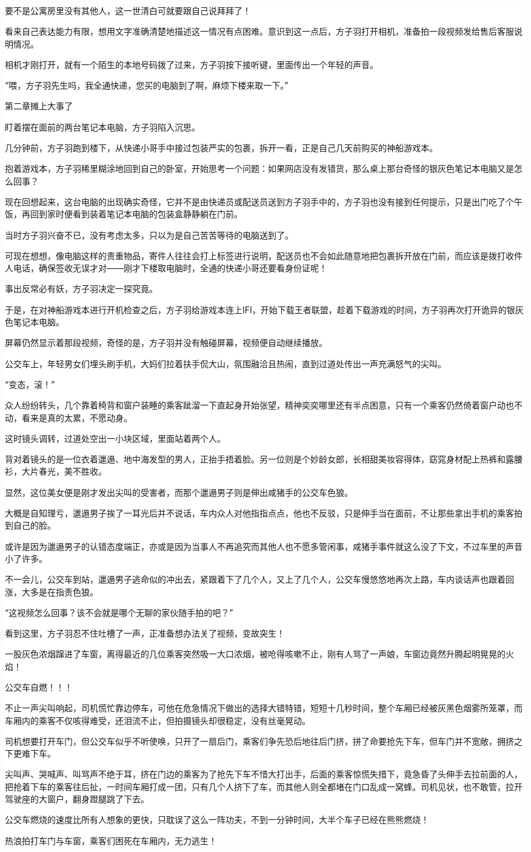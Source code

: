 要不是公寓房里没有其他人，这一世清白可就要跟自己说拜拜了！

看来自己表达能力有限，想用文字准确清楚地描述这一情况有点困难。意识到这一点后，方子羽打开相机，准备拍一段视频发给售后客服说明情况。

相机才刚打开，就有一个陌生的本地号码拨了过来，方子羽按下接听键，里面传出一个年轻的声音。

“喂，方子羽先生吗，我全通快递，您买的电脑到了啊，麻烦下楼来取一下。”

第二章摊上大事了

盯着摆在面前的两台笔记本电脑，方子羽陷入沉思。

几分钟前，方子羽跑到楼下，从快递小哥手中接过包装严实的包裹，拆开一看，正是自己几天前购买的神船游戏本。

抱着游戏本，方子羽稀里糊涂地回到自己的卧室，开始思考一个问题：如果网店没有发错货，那么桌上那台奇怪的银灰色笔记本电脑又是怎么回事？

现在回想起来，这台电脑的出现确实奇怪，它并不是由快递员或配送员送到方子羽手中的，方子羽也没有接到任何提示，只是出门吃了个午饭，再回到家时便看到装着笔记本电脑的包装盒静静躺在门前。

当时方子羽兴奋不已，没有考虑太多，只以为是自己苦苦等待的电脑送到了。

可现在想想，像电脑这样的贵重物品，寄件人往往会打上标签进行说明，配送员也不会如此随意地把包裹拆开放在门前，而应该是拨打收件人电话，确保签收无误才对——刚才下楼取电脑时，全通的快递小哥还要看身份证呢！

事出反常必有妖，方子羽决定一探究竟。

于是，在对神船游戏本进行开机检查之后，方子羽给游戏本连上IFI，开始下载王者联盟，趁着下载游戏的时间，方子羽再次打开诡异的银灰色笔记本电脑。

屏幕仍然显示着那段视频，奇怪的是，方子羽并没有触碰屏幕，视频便自动继续播放。

公交车上，年轻男女们埋头刷手机，大妈们拉着扶手侃大山，氛围融洽且热闹，直到过道处传出一声充满怒气的尖叫。

“变态，滚！”

众人纷纷转头，几个靠着椅背和窗户装睡的乘客跐溜一下直起身开始张望，精神奕奕哪里还有半点困意，只有一个乘客仍然倚着窗户动也不动，看来是真的太累，不愿动身。

这时镜头调转，过道处空出一小块区域，里面站着两个人。

背对着镜头的是一位衣着邋遢、地中海发型的男人，正抬手捂着脸。另一位则是个妙龄女郎，长相甜美妆容得体，窈窕身材配上热裤和露腰衫，大片春光，美不胜收。

显然，这位美女便是刚才发出尖叫的受害者，而那个邋遢男子则是伸出咸猪手的公交车色狼。

大概是自知理亏，邋遢男子挨了一耳光后并不说话，车内众人对他指指点点，他也不反驳，只是伸手当在面前，不让那些拿出手机的乘客拍到自己的脸。

或许是因为邋遢男子的认错态度端正，亦或是因为当事人不再追究而其他人也不愿多管闲事，咸猪手事件就这么没了下文，不过车里的声音小了许多。

不一会儿，公交车到站，邋遢男子逃命似的冲出去，紧跟着下了几个人，又上了几个人，公交车慢悠悠地再次上路，车内谈话声也跟着回涨，大多是在指责色狼。

“这视频怎么回事？该不会就是哪个无聊的家伙随手拍的吧？”

看到这里，方子羽忍不住吐槽了一声，正准备想办法关了视频，变故突生！

一股灰色浓烟蹿进了车窗，离得最近的几位乘客突然吸一大口浓烟，被呛得咳嗽不止，刚有人骂了一声娘，车窗边竟然升腾起明晃晃的火焰！

公交车自燃！！！

不止一声尖叫响起，司机慌忙靠边停车，可他在危急情况下做出的选择大错特错，短短十几秒时间，整个车厢已经被灰黑色烟雾所笼罩，而车厢内的乘客不仅咳得难受，还泪流不止，但拍摄镜头却很稳定，没有丝毫晃动。

司机想要打开车门，但公交车似乎不听使唤，只开了一扇后门，乘客们争先恐后地往后门挤，拼了命要抢先下车，但车门并不宽敞，拥挤之下更难下车。

尖叫声、哭喊声、叫骂声不绝于耳，挤在门边的乘客为了抢先下车不惜大打出手，后面的乘客惊慌失措下，竟急昏了头伸手去拉前面的人，把抢着下车的乘客往后扯，一时间车厢打成一团，只有几个人挤下了车，而其他人则全都堵在门口乱成一窝蜂。司机见状，也不敢管，拉开驾驶座的大窗户，翻身蹬腿跳了下去。

公交车燃烧的速度比所有人想象的更快，只耽误了这么一阵功夫，不到一分钟时间，大半个车子已经在熊熊燃烧！

热浪拍打车门与车窗，乘客们困死在车厢内，无力逃生！

